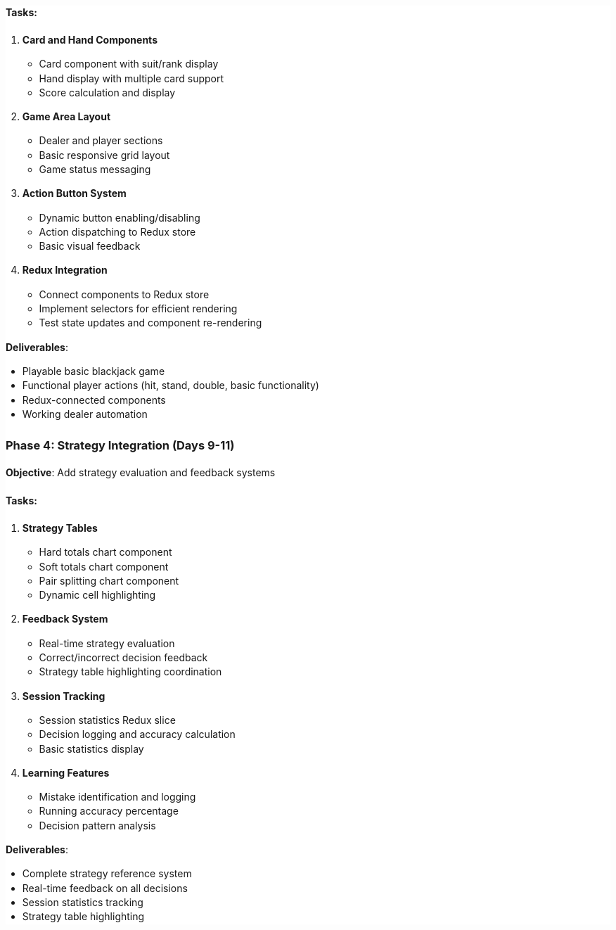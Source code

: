 #### Tasks:
1. **Card and Hand Components**
   - Card component with suit/rank display
   - Hand display with multiple card support
   - Score calculation and display

2. **Game Area Layout**
   - Dealer and player sections
   - Basic responsive grid layout
   - Game status messaging

3. **Action Button System**
   - Dynamic button enabling/disabling
   - Action dispatching to Redux store
   - Basic visual feedback

4. **Redux Integration**
   - Connect components to Redux store
   - Implement selectors for efficient rendering
   - Test state updates and component re-rendering

**Deliverables**:
- Playable basic blackjack game
- Functional player actions (hit, stand, double, basic functionality)
- Redux-connected components
- Working dealer automation

### Phase 4: Strategy Integration (Days 9-11)
**Objective**: Add strategy evaluation and feedback systems

#### Tasks:
1. **Strategy Tables**
   - Hard totals chart component
   - Soft totals chart component  
   - Pair splitting chart component
   - Dynamic cell highlighting

2. **Feedback System**
   - Real-time strategy evaluation
   - Correct/incorrect decision feedback
   - Strategy table highlighting coordination

3. **Session Tracking**
   - Session statistics Redux slice
   - Decision logging and accuracy calculation
   - Basic statistics display

4. **Learning Features**
   - Mistake identification and logging
   - Running accuracy percentage
   - Decision pattern analysis

**Deliverables**:
- Complete strategy reference system
- Real-time feedback on all decisions
- Session statistics tracking
- Strategy table highlighting
